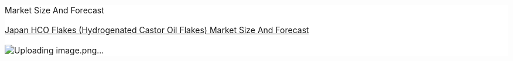 Market Size And Forecast</a></p><p><a href="https://github.com/shweta3366/Strategies/blob/main/HCO-Flakes-(Hydrogenated-Castor-Oil-Flakes)-Market/HCO-Flakes-(Hydrogenated-Castor-Oil-Flakes)-Market.md">Japan HCO Flakes (Hydrogenated Castor Oil Flakes) Market Size And Forecast</a></p>
![Uploading image.png…]()
